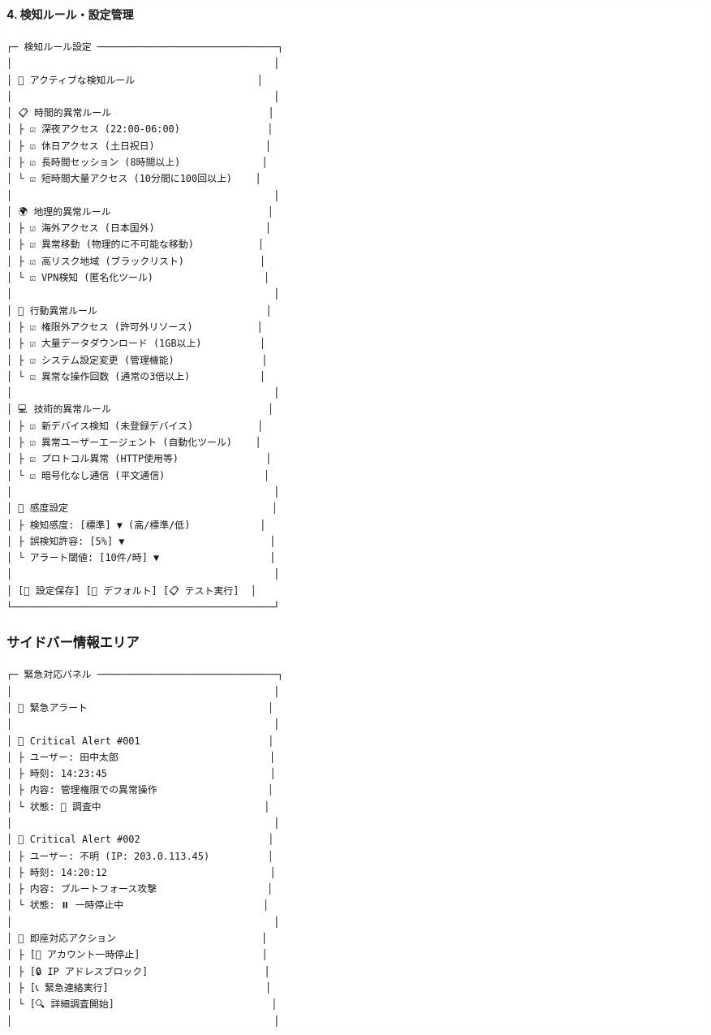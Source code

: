 #### 4. 検知ルール・設定管理
```
┌─ 検知ルール設定 ───────────────────────────────┐
│                                             │
│ 🔧 アクティブな検知ルール                     │
│                                             │
│ 📋 時間的異常ルール                           │
│ ├ ☑ 深夜アクセス (22:00-06:00)               │
│ ├ ☑ 休日アクセス (土日祝日)                   │
│ ├ ☑ 長時間セッション (8時間以上)              │
│ └ ☑ 短時間大量アクセス (10分間に100回以上)    │
│                                             │
│ 🌍 地理的異常ルール                           │
│ ├ ☑ 海外アクセス (日本国外)                   │
│ ├ ☑ 異常移動 (物理的に不可能な移動)           │
│ ├ ☑ 高リスク地域 (ブラックリスト)             │
│ └ ☑ VPN検知 (匿名化ツール)                   │
│                                             │
│ 👤 行動異常ルール                             │
│ ├ ☑ 権限外アクセス (許可外リソース)           │
│ ├ ☑ 大量データダウンロード (1GB以上)          │
│ ├ ☑ システム設定変更 (管理機能)               │
│ └ ☑ 異常な操作回数 (通常の3倍以上)            │
│                                             │
│ 💻 技術的異常ルール                           │
│ ├ ☑ 新デバイス検知 (未登録デバイス)           │
│ ├ ☑ 異常ユーザーエージェント (自動化ツール)    │
│ ├ ☑ プロトコル異常 (HTTP使用等)               │
│ └ ☑ 暗号化なし通信 (平文通信)                 │
│                                             │
│ 🎯 感度設定                                   │
│ ├ 検知感度: [標準] ▼ (高/標準/低)            │
│ ├ 誤検知許容: [5%] ▼                         │
│ └ アラート閾値: [10件/時] ▼                   │
│                                             │
│ [💾 設定保存] [🔄 デフォルト] [📋 テスト実行]  │
└─────────────────────────────────────────────┘
```

### サイドバー情報エリア
```
┌─ 緊急対応パネル ───────────────────────────────┐
│                                             │
│ 🚨 緊急アラート                               │
│                                             │
│ 🔴 Critical Alert #001                      │
│ ├ ユーザー: 田中太郎                          │
│ ├ 時刻: 14:23:45                            │
│ ├ 内容: 管理権限での異常操作                   │
│ └ 状態: 🔄 調査中                            │
│                                             │
│ 🔴 Critical Alert #002                      │
│ ├ ユーザー: 不明 (IP: 203.0.113.45)          │
│ ├ 時刻: 14:20:12                            │
│ ├ 内容: ブルートフォース攻撃                   │
│ └ 状態: ⏸️ 一時停止中                        │
│                                             │
│ 🚀 即座対応アクション                         │
│ ├ [🚫 アカウント一時停止]                     │
│ ├ [🔒 IP アドレスブロック]                    │
│ ├ [📞 緊急連絡実行]                           │
│ └ [🔍 詳細調査開始]                           │
│                                             │
```